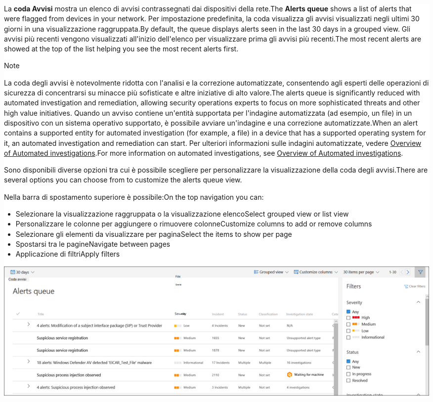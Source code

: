 <span data-ttu-id="35be6-109">La **coda Avvisi** mostra un elenco di avvisi contrassegnati dai dispositivi della rete.</span><span class="sxs-lookup"><span data-stu-id="35be6-109">The **Alerts queue** shows a list of alerts that were flagged from devices in your network.</span></span> <span data-ttu-id="35be6-110">Per impostazione predefinita, la coda visualizza gli avvisi visualizzati negli ultimi 30 giorni in una visualizzazione raggruppata.</span><span class="sxs-lookup"><span data-stu-id="35be6-110">By default, the queue displays alerts seen in the last 30 days in a grouped view.</span></span> <span data-ttu-id="35be6-111">Gli avvisi più recenti vengono visualizzati all'inizio dell'elenco per visualizzare prima gli avvisi più recenti.</span><span class="sxs-lookup"><span data-stu-id="35be6-111">The most recent alerts are showed at the top of the list helping you see the most recent alerts first.</span></span>

> [!NOTE]
> <span data-ttu-id="35be6-112">La coda degli avvisi è notevolmente ridotta con l'analisi e la correzione automatizzate, consentendo agli esperti delle operazioni di sicurezza di concentrarsi su minacce più sofisticate e altre iniziative di alto valore.</span><span class="sxs-lookup"><span data-stu-id="35be6-112">The alerts queue is significantly reduced with automated investigation and remediation, allowing security operations experts to focus on more sophisticated threats and other high value initiatives.</span></span> <span data-ttu-id="35be6-113">Quando un avviso contiene un'entità supportata per l'indagine automatizzata (ad esempio, un file) in un dispositivo con un sistema operativo supportato, è possibile avviare un'indagine e una correzione automatizzate.</span><span class="sxs-lookup"><span data-stu-id="35be6-113">When an alert contains a supported entity for automated investigation (for example, a file) in a device that has a supported operating system for it, an automated investigation and remediation can start.</span></span> <span data-ttu-id="35be6-114">Per ulteriori informazioni sulle indagini automatizzate, vedere [Overview of Automated investigations](automated-investigations.md).</span><span class="sxs-lookup"><span data-stu-id="35be6-114">For more information on automated investigations, see [Overview of Automated investigations](automated-investigations.md).</span></span>

<span data-ttu-id="35be6-115">Sono disponibili diverse opzioni tra cui è possibile scegliere per personalizzare la visualizzazione della coda degli avvisi.</span><span class="sxs-lookup"><span data-stu-id="35be6-115">There are several options you can choose from to customize the alerts queue view.</span></span> 

<span data-ttu-id="35be6-116">Nella barra di spostamento superiore è possibile:</span><span class="sxs-lookup"><span data-stu-id="35be6-116">On the top navigation you can:</span></span>

- <span data-ttu-id="35be6-117">Selezionare la visualizzazione raggruppata o la visualizzazione elenco</span><span class="sxs-lookup"><span data-stu-id="35be6-117">Select grouped view or list view</span></span>
- <span data-ttu-id="35be6-118">Personalizzare le colonne per aggiungere o rimuovere colonne</span><span class="sxs-lookup"><span data-stu-id="35be6-118">Customize columns to add or remove columns</span></span> 
- <span data-ttu-id="35be6-119">Selezionare gli elementi da visualizzare per pagina</span><span class="sxs-lookup"><span data-stu-id="35be6-119">Select the items to show per page</span></span>
- <span data-ttu-id="35be6-120">Spostarsi tra le pagine</span><span class="sxs-lookup"><span data-stu-id="35be6-120">Navigate between pages</span></span>
- <span data-ttu-id="35be6-121">Applicazione di filtri</span><span class="sxs-lookup"><span data-stu-id="35be6-121">Apply filters</span></span>

![Immagine della coda degli avvisi](images/alerts-queue-list.png)
